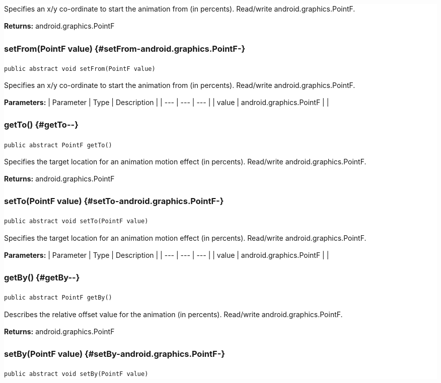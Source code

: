 
Specifies an x/y co-ordinate to start the animation from (in percents). Read/write android.graphics.PointF.

**Returns:**
android.graphics.PointF
### setFrom(PointF value) {#setFrom-android.graphics.PointF-}
```
public abstract void setFrom(PointF value)
```


Specifies an x/y co-ordinate to start the animation from (in percents). Read/write android.graphics.PointF.

**Parameters:**
| Parameter | Type | Description |
| --- | --- | --- |
| value | android.graphics.PointF |  |

### getTo() {#getTo--}
```
public abstract PointF getTo()
```


Specifies the target location for an animation motion effect (in percents). Read/write android.graphics.PointF.

**Returns:**
android.graphics.PointF
### setTo(PointF value) {#setTo-android.graphics.PointF-}
```
public abstract void setTo(PointF value)
```


Specifies the target location for an animation motion effect (in percents). Read/write android.graphics.PointF.

**Parameters:**
| Parameter | Type | Description |
| --- | --- | --- |
| value | android.graphics.PointF |  |

### getBy() {#getBy--}
```
public abstract PointF getBy()
```


Describes the relative offset value for the animation (in percents). Read/write android.graphics.PointF.

**Returns:**
android.graphics.PointF
### setBy(PointF value) {#setBy-android.graphics.PointF-}
```
public abstract void setBy(PointF value)
```
